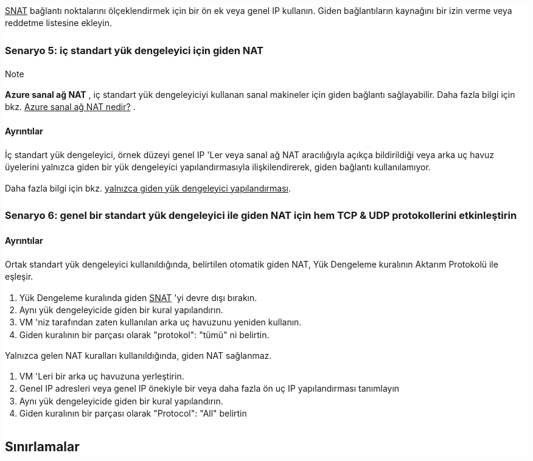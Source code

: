 

[SNAT](load-balancer-outbound-connections.md) bağlantı noktalarını ölçeklendirmek için bir ön ek veya genel IP kullanın. Giden bağlantıların kaynağını bir izin verme veya reddetme listesine ekleyin.



### <a name="scenario-5-outbound-nat-for-internal-standard-load-balancer"></a><a name="scenario5out"></a>Senaryo 5: iç standart yük dengeleyici için giden NAT


> [!NOTE]
> **Azure sanal ağ NAT** , iç standart yük dengeleyiciyi kullanan sanal makineler için giden bağlantı sağlayabilir. Daha fazla bilgi için bkz. [Azure sanal ağ NAT nedir?](../virtual-network/nat-overview.md) .

#### <a name="details"></a>Ayrıntılar


İç standart yük dengeleyici, örnek düzeyi genel IP 'Ler veya sanal ağ NAT aracılığıyla açıkça bildirildiği veya arka uç havuz üyelerini yalnızca giden bir yük dengeleyici yapılandırmasıyla ilişkilendirerek, giden bağlantı kullanılamıyor. 


Daha fazla bilgi için bkz. [yalnızca giden yük dengeleyici yapılandırması](./egress-only.md).




### <a name="scenario-6-enable-both-tcp--udp-protocols-for-outbound-nat-with-a-public-standard-load-balancer"></a><a name="scenario6out"></a>Senaryo 6: genel bir standart yük dengeleyici ile giden NAT için hem TCP & UDP protokollerini etkinleştirin


#### <a name="details"></a>Ayrıntılar


Ortak standart yük dengeleyici kullanıldığında, belirtilen otomatik giden NAT, Yük Dengeleme kuralının Aktarım Protokolü ile eşleşir. 


1. Yük Dengeleme kuralında giden [SNAT](load-balancer-outbound-connections.md) 'yi devre dışı bırakın. 
2. Aynı yük dengeleyicide giden bir kural yapılandırın.
3. VM 'niz tarafından zaten kullanılan arka uç havuzunu yeniden kullanın. 
4. Giden kuralının bir parçası olarak "protokol": "tümü" ni belirtin. 


Yalnızca gelen NAT kuralları kullanıldığında, giden NAT sağlanmaz. 


1. VM 'Leri bir arka uç havuzuna yerleştirin.
2. Genel IP adresleri veya genel IP önekiyle bir veya daha fazla ön uç IP yapılandırması tanımlayın 
3. Aynı yük dengeleyicide giden bir kural yapılandırın. 
4. Giden kuralının bir parçası olarak "Protocol": "All" belirtin


## <a name="limitations"></a>Sınırlamalar
